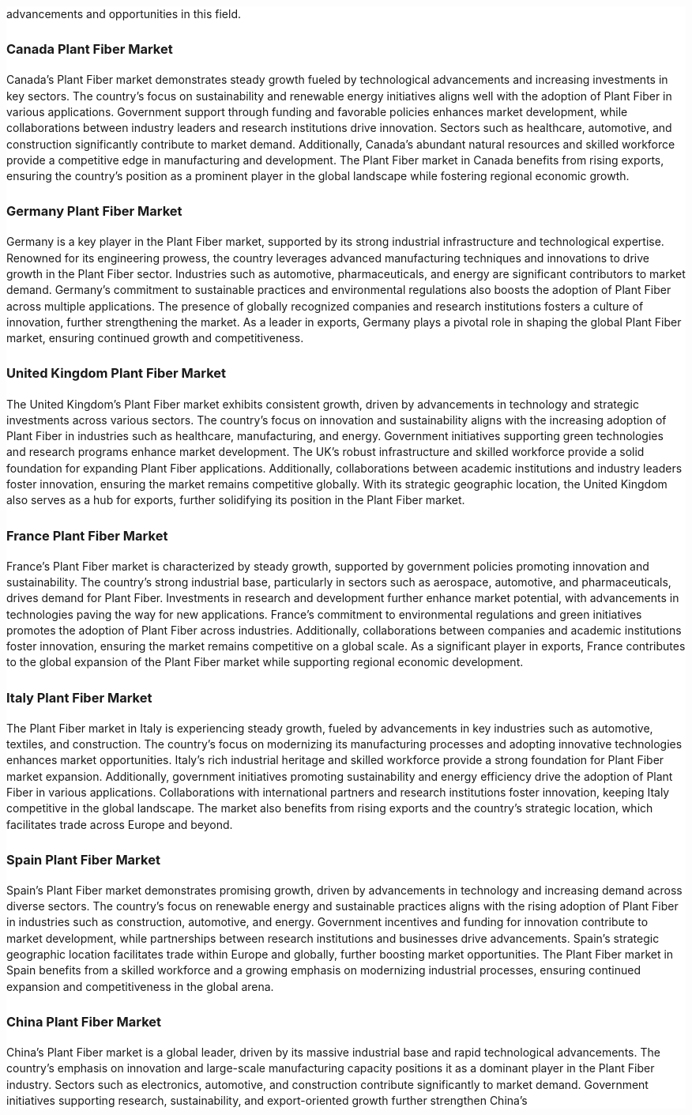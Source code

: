 advancements and opportunities in this field.</p><h3>Canada Plant Fiber Market</h3><p>Canada&rsquo;s Plant Fiber market demonstrates steady growth fueled by technological advancements and increasing investments in key sectors. The country&rsquo;s focus on sustainability and renewable energy initiatives aligns well with the adoption of Plant Fiber in various applications. Government support through funding and favorable policies enhances market development, while collaborations between industry leaders and research institutions drive innovation. Sectors such as healthcare, automotive, and construction significantly contribute to market demand. Additionally, Canada&rsquo;s abundant natural resources and skilled workforce provide a competitive edge in manufacturing and development. The Plant Fiber market in Canada benefits from rising exports, ensuring the country&rsquo;s position as a prominent player in the global landscape while fostering regional economic growth.</p><h3>Germany Plant Fiber Market</h3><p>Germany is a key player in the Plant Fiber market, supported by its strong industrial infrastructure and technological expertise. Renowned for its engineering prowess, the country leverages advanced manufacturing techniques and innovations to drive growth in the Plant Fiber sector. Industries such as automotive, pharmaceuticals, and energy are significant contributors to market demand. Germany&rsquo;s commitment to sustainable practices and environmental regulations also boosts the adoption of Plant Fiber across multiple applications. The presence of globally recognized companies and research institutions fosters a culture of innovation, further strengthening the market. As a leader in exports, Germany plays a pivotal role in shaping the global Plant Fiber market, ensuring continued growth and competitiveness.</p><h3>United Kingdom Plant Fiber Market</h3><p>The United Kingdom&rsquo;s Plant Fiber market exhibits consistent growth, driven by advancements in technology and strategic investments across various sectors. The country&rsquo;s focus on innovation and sustainability aligns with the increasing adoption of Plant Fiber in industries such as healthcare, manufacturing, and energy. Government initiatives supporting green technologies and research programs enhance market development. The UK&rsquo;s robust infrastructure and skilled workforce provide a solid foundation for expanding Plant Fiber applications. Additionally, collaborations between academic institutions and industry leaders foster innovation, ensuring the market remains competitive globally. With its strategic geographic location, the United Kingdom also serves as a hub for exports, further solidifying its position in the Plant Fiber market.</p><h3>France Plant Fiber Market</h3><p>France&rsquo;s Plant Fiber market is characterized by steady growth, supported by government policies promoting innovation and sustainability. The country&rsquo;s strong industrial base, particularly in sectors such as aerospace, automotive, and pharmaceuticals, drives demand for Plant Fiber. Investments in research and development further enhance market potential, with advancements in technologies paving the way for new applications. France&rsquo;s commitment to environmental regulations and green initiatives promotes the adoption of Plant Fiber across industries. Additionally, collaborations between companies and academic institutions foster innovation, ensuring the market remains competitive on a global scale. As a significant player in exports, France contributes to the global expansion of the Plant Fiber market while supporting regional economic development.</p><h3>Italy Plant Fiber Market</h3><p>The Plant Fiber market in Italy is experiencing steady growth, fueled by advancements in key industries such as automotive, textiles, and construction. The country&rsquo;s focus on modernizing its manufacturing processes and adopting innovative technologies enhances market opportunities. Italy&rsquo;s rich industrial heritage and skilled workforce provide a strong foundation for Plant Fiber market expansion. Additionally, government initiatives promoting sustainability and energy efficiency drive the adoption of Plant Fiber in various applications. Collaborations with international partners and research institutions foster innovation, keeping Italy competitive in the global landscape. The market also benefits from rising exports and the country&rsquo;s strategic location, which facilitates trade across Europe and beyond.</p><h3>Spain Plant Fiber Market</h3><p>Spain&rsquo;s Plant Fiber market demonstrates promising growth, driven by advancements in technology and increasing demand across diverse sectors. The country&rsquo;s focus on renewable energy and sustainable practices aligns with the rising adoption of Plant Fiber in industries such as construction, automotive, and energy. Government incentives and funding for innovation contribute to market development, while partnerships between research institutions and businesses drive advancements. Spain&rsquo;s strategic geographic location facilitates trade within Europe and globally, further boosting market opportunities. The Plant Fiber market in Spain benefits from a skilled workforce and a growing emphasis on modernizing industrial processes, ensuring continued expansion and competitiveness in the global arena.</p><h3>China Plant Fiber Market</h3><p>China&rsquo;s Plant Fiber market is a global leader, driven by its massive industrial base and rapid technological advancements. The country&rsquo;s emphasis on innovation and large-scale manufacturing capacity positions it as a dominant player in the Plant Fiber industry. Sectors such as electronics, automotive, and construction contribute significantly to market demand. Government initiatives supporting research, sustainability, and export-oriented growth further strengthen China&rsquo;s